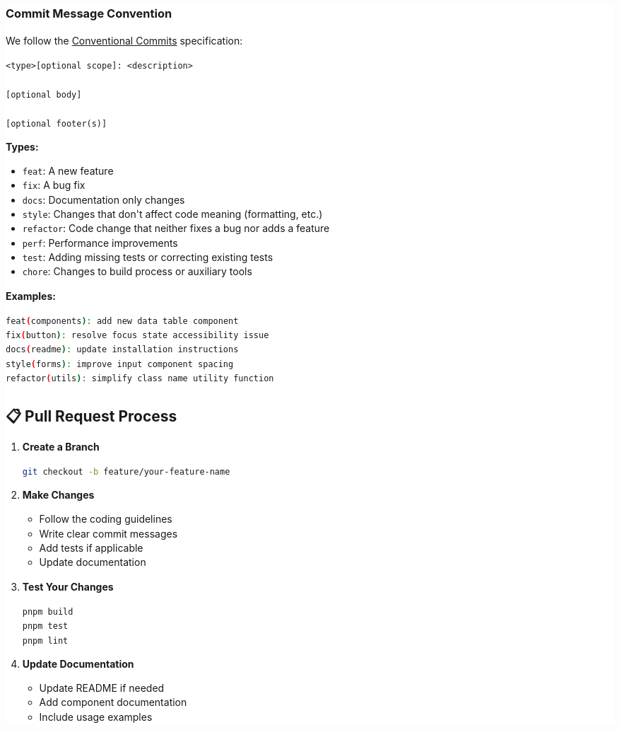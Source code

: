 ### Commit Message Convention

We follow the [Conventional Commits](https://www.conventionalcommits.org/) specification:

```
<type>[optional scope]: <description>

[optional body]

[optional footer(s)]
```

**Types:**
- `feat`: A new feature
- `fix`: A bug fix
- `docs`: Documentation only changes
- `style`: Changes that don't affect code meaning (formatting, etc.)
- `refactor`: Code change that neither fixes a bug nor adds a feature
- `perf`: Performance improvements
- `test`: Adding missing tests or correcting existing tests
- `chore`: Changes to build process or auxiliary tools

**Examples:**
```bash
feat(components): add new data table component
fix(button): resolve focus state accessibility issue
docs(readme): update installation instructions
style(forms): improve input component spacing
refactor(utils): simplify class name utility function
```

## 📋 Pull Request Process

1. **Create a Branch**
   ```bash
   git checkout -b feature/your-feature-name
   ```

2. **Make Changes**
   - Follow the coding guidelines
   - Write clear commit messages
   - Add tests if applicable
   - Update documentation

3. **Test Your Changes**
   ```bash
   pnpm build
   pnpm test
   pnpm lint
   ```

4. **Update Documentation**
   - Update README if needed
   - Add component documentation
   - Include usage examples
